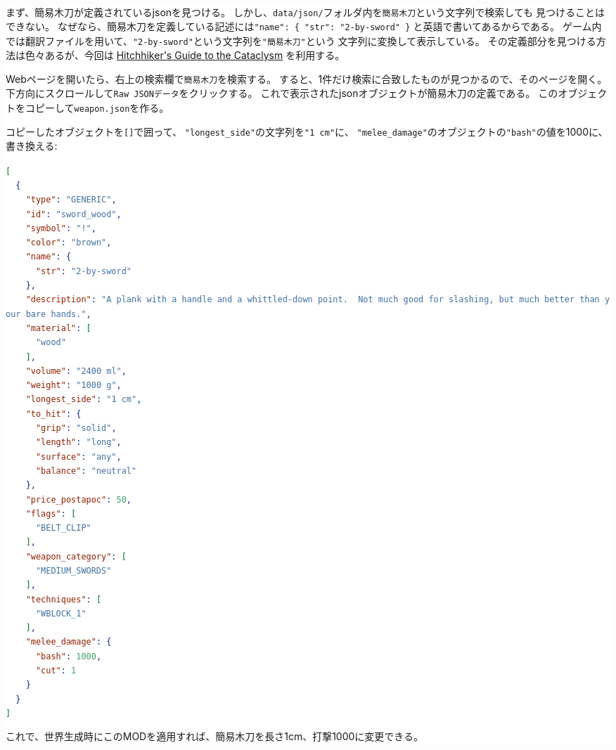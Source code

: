 まず、簡易木刀が定義されているjsonを見つける。
しかし、`data/json/`フォルダ内を`簡易木刀`という文字列で検索しても
見つけることはできない。
なぜなら、簡易木刀を定義している記述には`"name": { "str": "2-by-sword" }`
と英語で書いてあるからである。
ゲーム内では翻訳ファイルを用いて、`"2-by-sword"`という文字列を`"簡易木刀"`という
文字列に変換して表示している。
その定義部分を見つける方法は色々あるが、今回は
[Hitchhiker's Guide to the Cataclysm](https://cdda-guide.nornagon.net/?v=cdda-0.H-2024-10-14-1533&lang=ja)
を利用する。

Webページを開いたら、右上の検索欄で`簡易木刀`を検索する。
すると、1件だけ検索に合致したものが見つかるので、そのページを開く。
下方向にスクロールして`Raw JSONデータ`をクリックする。
これで表示されたjsonオブジェクトが簡易木刀の定義である。
このオブジェクトをコピーして`weapon.json`を作る。

コピーしたオブジェクトを`[]`で囲って、
`"longest_side"`の文字列を`"1 cm"`に、
`"melee_damage"`のオブジェクトの`"bash"`の値を1000に、書き換える:
``` json
[
  {
    "type": "GENERIC",
    "id": "sword_wood",
    "symbol": "!",
    "color": "brown",
    "name": {
      "str": "2-by-sword"
    },
    "description": "A plank with a handle and a whittled-down point.  Not much good for slashing, but much better than your bare hands.",
    "material": [
      "wood"
    ],
    "volume": "2400 ml",
    "weight": "1000 g",
    "longest_side": "1 cm",
    "to_hit": {
      "grip": "solid",
      "length": "long",
      "surface": "any",
      "balance": "neutral"
    },
    "price_postapoc": 50,
    "flags": [
      "BELT_CLIP"
    ],
    "weapon_category": [
      "MEDIUM_SWORDS"
    ],
    "techniques": [
      "WBLOCK_1"
    ],
    "melee_damage": {
      "bash": 1000,
      "cut": 1
    }
  }
]
```
これで、世界生成時にこのMODを適用すれば、簡易木刀を長さ1cm、打撃1000に変更できる。
